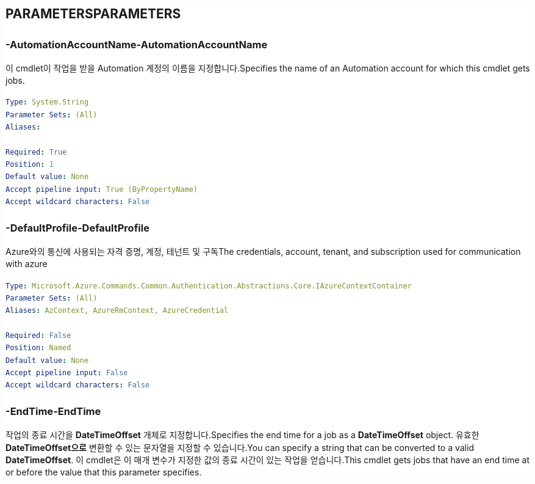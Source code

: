 ## <span data-ttu-id="55a50-117">PARAMETERS</span><span class="sxs-lookup"><span data-stu-id="55a50-117">PARAMETERS</span></span>

### <span data-ttu-id="55a50-118">-AutomationAccountName</span><span class="sxs-lookup"><span data-stu-id="55a50-118">-AutomationAccountName</span></span>
<span data-ttu-id="55a50-119">이 cmdlet이 작업을 받을 Automation 계정의 이름을 지정합니다.</span><span class="sxs-lookup"><span data-stu-id="55a50-119">Specifies the name of an Automation account for which this cmdlet gets jobs.</span></span>

```yaml
Type: System.String
Parameter Sets: (All)
Aliases:

Required: True
Position: 1
Default value: None
Accept pipeline input: True (ByPropertyName)
Accept wildcard characters: False
```

### <span data-ttu-id="55a50-120">-DefaultProfile</span><span class="sxs-lookup"><span data-stu-id="55a50-120">-DefaultProfile</span></span>
<span data-ttu-id="55a50-121">Azure와의 통신에 사용되는 자격 증명, 계정, 테넌트 및 구독</span><span class="sxs-lookup"><span data-stu-id="55a50-121">The credentials, account, tenant, and subscription used for communication with azure</span></span>

```yaml
Type: Microsoft.Azure.Commands.Common.Authentication.Abstractions.Core.IAzureContextContainer
Parameter Sets: (All)
Aliases: AzContext, AzureRmContext, AzureCredential

Required: False
Position: Named
Default value: None
Accept pipeline input: False
Accept wildcard characters: False
```

### <span data-ttu-id="55a50-122">-EndTime</span><span class="sxs-lookup"><span data-stu-id="55a50-122">-EndTime</span></span>
<span data-ttu-id="55a50-123">작업의 종료 시간을 **DateTimeOffset** 개체로 지정합니다.</span><span class="sxs-lookup"><span data-stu-id="55a50-123">Specifies the end time for a job as a **DateTimeOffset** object.</span></span>
<span data-ttu-id="55a50-124">유효한 **DateTimeOffset으로** 변환할 수 있는 문자열을 지정할 수 있습니다.</span><span class="sxs-lookup"><span data-stu-id="55a50-124">You can specify a string that can be converted to a valid **DateTimeOffset**.</span></span>
<span data-ttu-id="55a50-125">이 cmdlet은 이 매개 변수가 지정한 값의 종료 시간이 있는 작업을 얻습니다.</span><span class="sxs-lookup"><span data-stu-id="55a50-125">This cmdlet gets jobs that have an end time at or before the value that this parameter specifies.</span></span>
